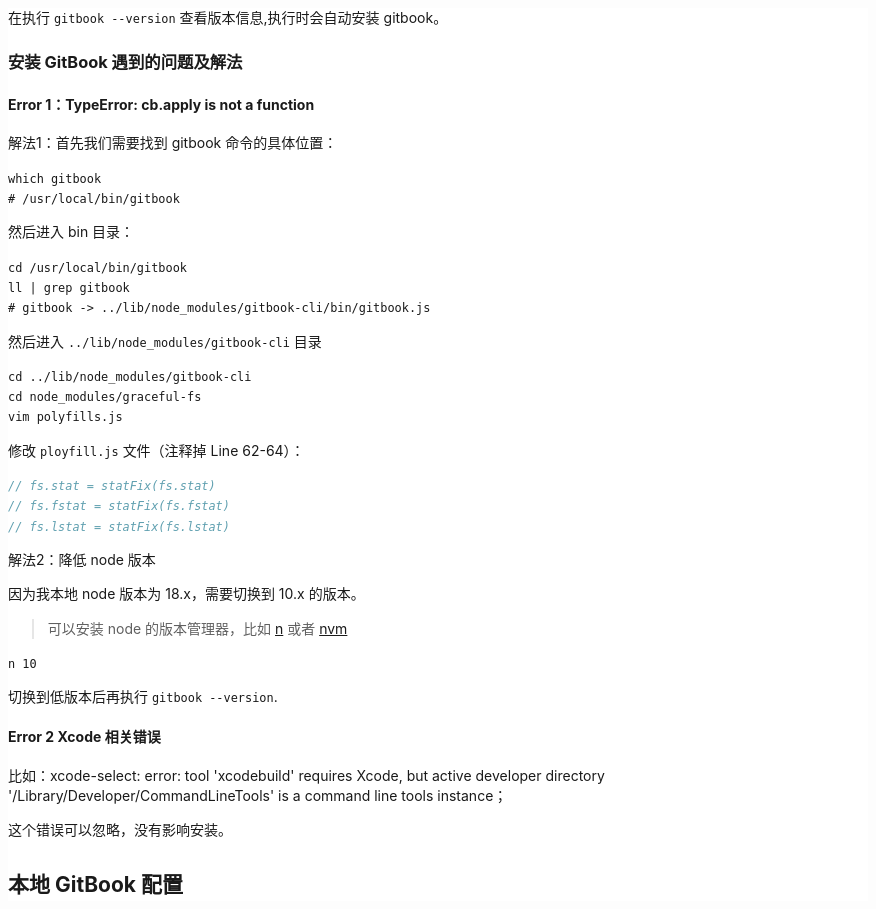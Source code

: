 在执行 `gitbook --version` 查看版本信息,执行时会自动安装 gitbook。

### 安装 GitBook 遇到的问题及解法

#### Error 1：TypeError: cb.apply is not a function

解法1：首先我们需要找到 gitbook 命令的具体位置：

```shell
which gitbook
# /usr/local/bin/gitbook
```

然后进入 bin 目录：

```shell
cd /usr/local/bin/gitbook
ll | grep gitbook
# gitbook -> ../lib/node_modules/gitbook-cli/bin/gitbook.js
```

然后进入 `../lib/node_modules/gitbook-cli` 目录

```shell
cd ../lib/node_modules/gitbook-cli
cd node_modules/graceful-fs
vim polyfills.js
```

修改 `ployfill.js` 文件（注释掉 Line 62-64）：

```js
// fs.stat = statFix(fs.stat)
// fs.fstat = statFix(fs.fstat)
// fs.lstat = statFix(fs.lstat)
```

解法2：降低 node 版本

因为我本地 node 版本为 18.x，需要切换到 10.x 的版本。

> 可以安装 node 的版本管理器，比如 [n](https://www.npmjs.com/package/n) 或者 [nvm](https://github.com/nvm-sh/nvm#intro)

```shell
n 10
```

切换到低版本后再执行 `gitbook --version`.

#### Error 2 Xcode 相关错误

比如：xcode-select: error: tool 'xcodebuild' requires Xcode, but active developer directory '/Library/Developer/CommandLineTools' is a command line tools instance；

这个错误可以忽略，没有影响安装。

## 本地 GitBook 配置
